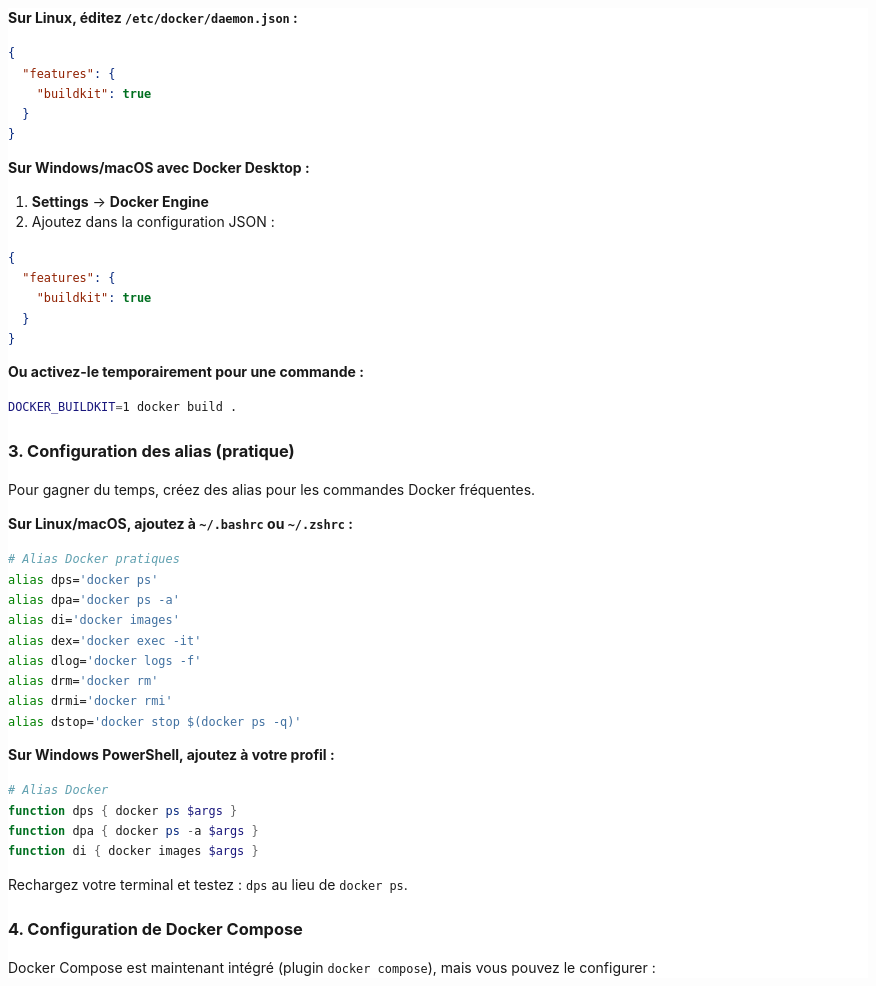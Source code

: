 **Sur Linux, éditez `/etc/docker/daemon.json` :**
```json
{
  "features": {
    "buildkit": true
  }
}
```

**Sur Windows/macOS avec Docker Desktop :**
1. **Settings** → **Docker Engine**
2. Ajoutez dans la configuration JSON :
```json
{
  "features": {
    "buildkit": true
  }
}
```

**Ou activez-le temporairement pour une commande :**
```bash
DOCKER_BUILDKIT=1 docker build .
```

### 3. Configuration des alias (pratique)

Pour gagner du temps, créez des alias pour les commandes Docker fréquentes.

**Sur Linux/macOS, ajoutez à `~/.bashrc` ou `~/.zshrc` :**
```bash
# Alias Docker pratiques
alias dps='docker ps'
alias dpa='docker ps -a'
alias di='docker images'
alias dex='docker exec -it'
alias dlog='docker logs -f'
alias drm='docker rm'
alias drmi='docker rmi'
alias dstop='docker stop $(docker ps -q)'
```

**Sur Windows PowerShell, ajoutez à votre profil :**
```powershell
# Alias Docker
function dps { docker ps $args }
function dpa { docker ps -a $args }
function di { docker images $args }
```

Rechargez votre terminal et testez : `dps` au lieu de `docker ps`.

### 4. Configuration de Docker Compose

Docker Compose est maintenant intégré (plugin `docker compose`), mais vous pouvez le configurer :
